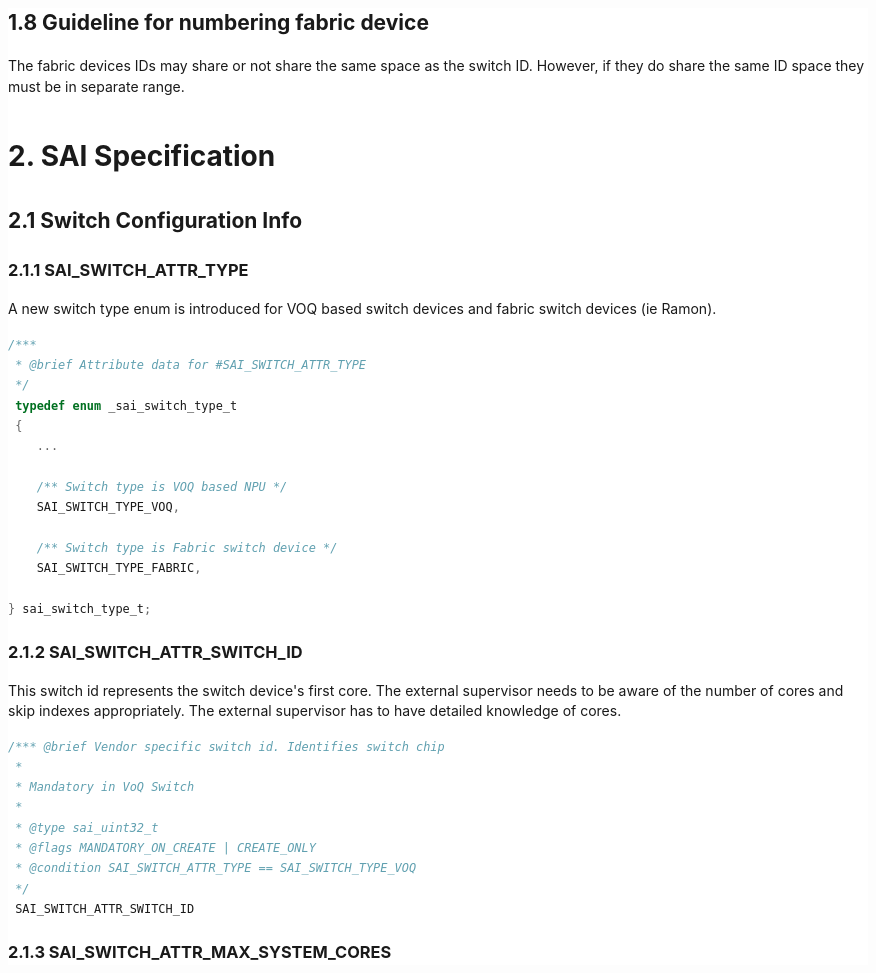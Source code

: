 ## 1.8 Guideline for numbering fabric device

The fabric devices IDs may share or not share the same space as the switch ID. However, if they do share the same ID space they must be in separate range.

# 2. SAI Specification

## 2.1 Switch Configuration Info

### 2.1.1 SAI_SWITCH_ATTR_TYPE

A new switch type enum is introduced for VOQ based switch devices and fabric switch devices (ie Ramon).

```c
/*** 
 * @brief Attribute data for #SAI_SWITCH_ATTR_TYPE
 */
 typedef enum _sai_switch_type_t
 {
    ...

    /** Switch type is VOQ based NPU */
    SAI_SWITCH_TYPE_VOQ,

    /** Switch type is Fabric switch device */
    SAI_SWITCH_TYPE_FABRIC,

} sai_switch_type_t;
```

### 2.1.2 SAI_SWITCH_ATTR_SWITCH_ID

This switch id represents the switch device's first core. The external supervisor needs to be aware of the number of cores and skip indexes appropriately. The external supervisor has to have detailed knowledge of cores.

```c
/*** @brief Vendor specific switch id. Identifies switch chip
 *
 * Mandatory in VoQ Switch
 *
 * @type sai_uint32_t
 * @flags MANDATORY_ON_CREATE | CREATE_ONLY
 * @condition SAI_SWITCH_ATTR_TYPE == SAI_SWITCH_TYPE_VOQ
 */
 SAI_SWITCH_ATTR_SWITCH_ID
```

### 2.1.3 SAI_SWITCH_ATTR_MAX_SYSTEM_CORES
